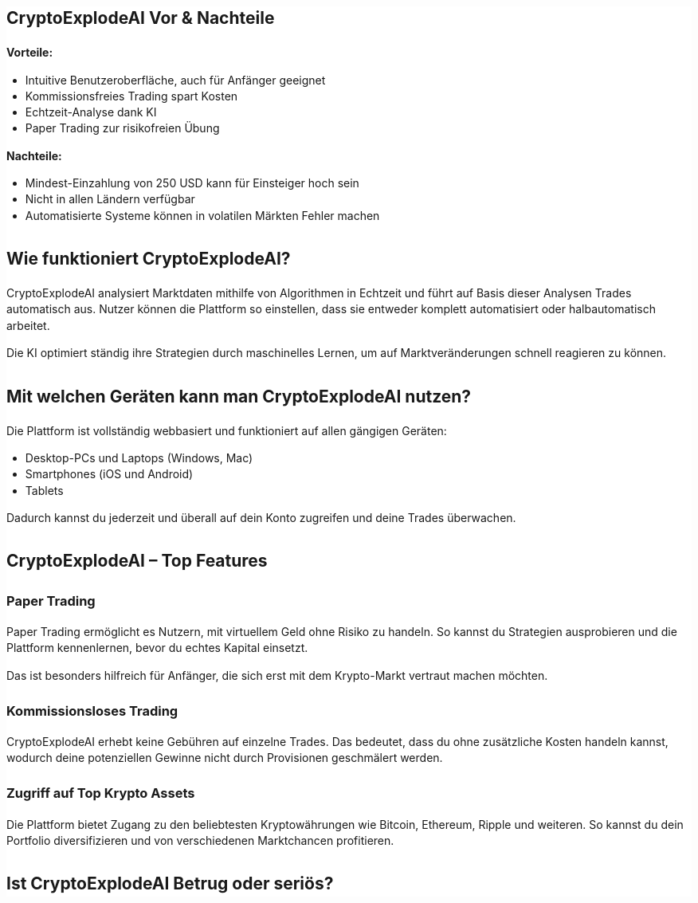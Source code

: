 ## CryptoExplodeAI Vor & Nachteile

**Vorteile:**
- Intuitive Benutzeroberfläche, auch für Anfänger geeignet
- Kommissionsfreies Trading spart Kosten
- Echtzeit-Analyse dank KI
- Paper Trading zur risikofreien Übung

**Nachteile:**
- Mindest-Einzahlung von 250 USD kann für Einsteiger hoch sein
- Nicht in allen Ländern verfügbar
- Automatisierte Systeme können in volatilen Märkten Fehler machen

## Wie funktioniert CryptoExplodeAI?

CryptoExplodeAI analysiert Marktdaten mithilfe von Algorithmen in Echtzeit und führt auf Basis dieser Analysen Trades automatisch aus. Nutzer können die Plattform so einstellen, dass sie entweder komplett automatisiert oder halbautomatisch arbeitet. 

Die KI optimiert ständig ihre Strategien durch maschinelles Lernen, um auf Marktveränderungen schnell reagieren zu können.

## Mit welchen Geräten kann man CryptoExplodeAI nutzen?

Die Plattform ist vollständig webbasiert und funktioniert auf allen gängigen Geräten:
- Desktop-PCs und Laptops (Windows, Mac)
- Smartphones (iOS und Android)
- Tablets

Dadurch kannst du jederzeit und überall auf dein Konto zugreifen und deine Trades überwachen.

## CryptoExplodeAI – Top Features

### Paper Trading

Paper Trading ermöglicht es Nutzern, mit virtuellem Geld ohne Risiko zu handeln. So kannst du Strategien ausprobieren und die Plattform kennenlernen, bevor du echtes Kapital einsetzt. 

Das ist besonders hilfreich für Anfänger, die sich erst mit dem Krypto-Markt vertraut machen möchten.

### Kommissionsloses Trading

CryptoExplodeAI erhebt keine Gebühren auf einzelne Trades. Das bedeutet, dass du ohne zusätzliche Kosten handeln kannst, wodurch deine potenziellen Gewinne nicht durch Provisionen geschmälert werden.

### Zugriff auf Top Krypto Assets

Die Plattform bietet Zugang zu den beliebtesten Kryptowährungen wie Bitcoin, Ethereum, Ripple und weiteren. So kannst du dein Portfolio diversifizieren und von verschiedenen Marktchancen profitieren.

## Ist CryptoExplodeAI Betrug oder seriös?

